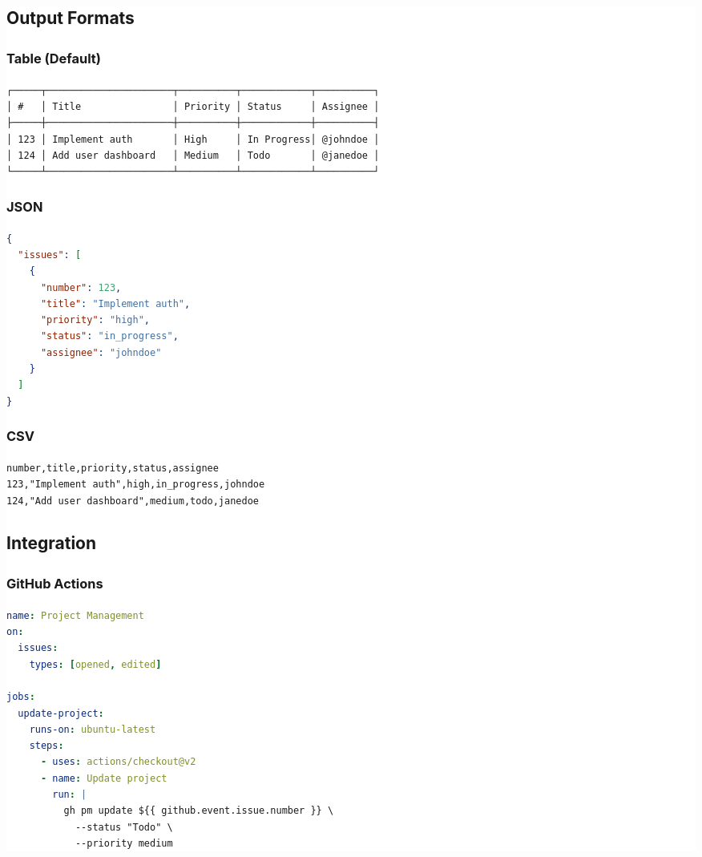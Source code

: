 ## Output Formats

### Table (Default)
```
┌─────┬──────────────────────┬──────────┬────────────┬──────────┐
│ #   │ Title                │ Priority │ Status     │ Assignee │
├─────┼──────────────────────┼──────────┼────────────┼──────────┤
│ 123 │ Implement auth       │ High     │ In Progress│ @johndoe │
│ 124 │ Add user dashboard   │ Medium   │ Todo       │ @janedoe │
└─────┴──────────────────────┴──────────┴────────────┴──────────┘
```

### JSON
```json
{
  "issues": [
    {
      "number": 123,
      "title": "Implement auth",
      "priority": "high",
      "status": "in_progress",
      "assignee": "johndoe"
    }
  ]
}
```

### CSV
```csv
number,title,priority,status,assignee
123,"Implement auth",high,in_progress,johndoe
124,"Add user dashboard",medium,todo,janedoe
```

## Integration

### GitHub Actions

```yaml
name: Project Management
on:
  issues:
    types: [opened, edited]

jobs:
  update-project:
    runs-on: ubuntu-latest
    steps:
      - uses: actions/checkout@v2
      - name: Update project
        run: |
          gh pm update ${{ github.event.issue.number }} \
            --status "Todo" \
            --priority medium
```
